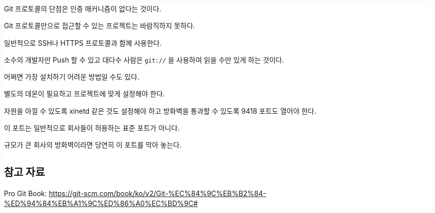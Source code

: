 Git 프로토콜의 단점은 인증 매커니즘이 없다는 것이다.

Git 프로토콜만으로 접근할 수 있는 프로젝트는 바람직하지 못하다.

일반적으로 SSH나 HTTPS 프로토콜과 함께 사용한다.

소수의 개발자만 Push 할 수 있고 대다수 사람은 ``git://`` 을 사용하여 읽을 수만 있게 하는 것이다.

어쩌면 가장 설치하기 어려운 방법일 수도 있다.

별도의 데몬이 필요하고 프로젝트에 맞게 설정해야 한다.

자원을 아낄 수 있도록 xinetd 같은 것도 설정해야 하고 방화벽을 통과할 수 있도록 9418 포트도 열어야 한다.

이 포트는 일반적으로 회사들이 허용하는 표준 포트가 아니다.

규모가 큰 회사의 방화벽이라면 당연히 이 포트를 막아 놓는다.

## 참고 자료

Pro Git Book: https://git-scm.com/book/ko/v2/Git-%EC%84%9C%EB%B2%84-%ED%94%84%EB%A1%9C%ED%86%A0%EC%BD%9C#

